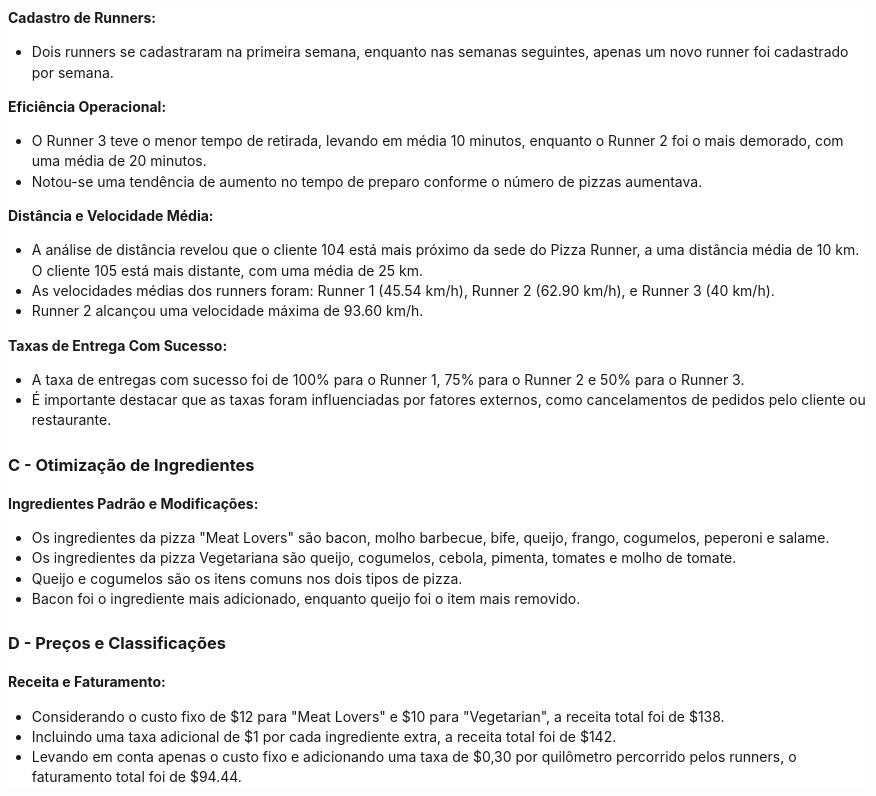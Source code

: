 **Cadastro de Runners:**

* Dois runners se cadastraram na primeira semana, enquanto nas semanas seguintes, apenas um novo runner foi cadastrado por semana.

**Eficiência Operacional:**

* O Runner 3 teve o menor tempo de retirada, levando em média 10 minutos, enquanto o Runner 2 foi o mais demorado, com uma média de 20 minutos.
* Notou-se uma tendência de aumento no tempo de preparo conforme o número de pizzas aumentava.

**Distância e Velocidade Média:**

* A análise de distância revelou que o cliente 104 está mais próximo da sede do Pizza Runner, a uma distância média de 10 km. O cliente 105 está mais distante, com uma média de 25 km.
* As velocidades médias dos runners foram: Runner 1 (45.54 km/h), Runner 2 (62.90 km/h), e Runner 3 (40 km/h).
* Runner 2 alcançou uma velocidade máxima de 93.60 km/h.

**Taxas de Entrega Com Sucesso:**

* A taxa de entregas com sucesso foi de 100% para o Runner 1, 75% para o Runner 2 e 50% para o Runner 3.
* É importante destacar que as taxas foram influenciadas por fatores externos, como cancelamentos de pedidos pelo cliente ou restaurante.

### C - Otimização de Ingredientes

**Ingredientes Padrão e Modificações:**

* Os ingredientes da pizza "Meat Lovers" são bacon, molho barbecue, bife, queijo, frango, cogumelos, peperoni e salame.
* Os ingredientes da pizza Vegetariana são queijo, cogumelos, cebola, pimenta, tomates e molho de tomate.
* Queijo e cogumelos são os itens comuns nos dois tipos de pizza.
* Bacon foi o ingrediente mais adicionado, enquanto queijo foi o item mais removido.

### D - Preços e Classificações

**Receita e Faturamento:**

* Considerando o custo fixo de $12 para "Meat Lovers" e $10 para "Vegetarian", a receita total foi de $138.
* Incluindo uma taxa adicional de $1 por cada ingrediente extra, a receita total foi de $142.
* Levando em conta apenas o custo fixo e adicionando uma taxa de $0,30 por quilômetro percorrido pelos runners, o faturamento total foi de $94.44.